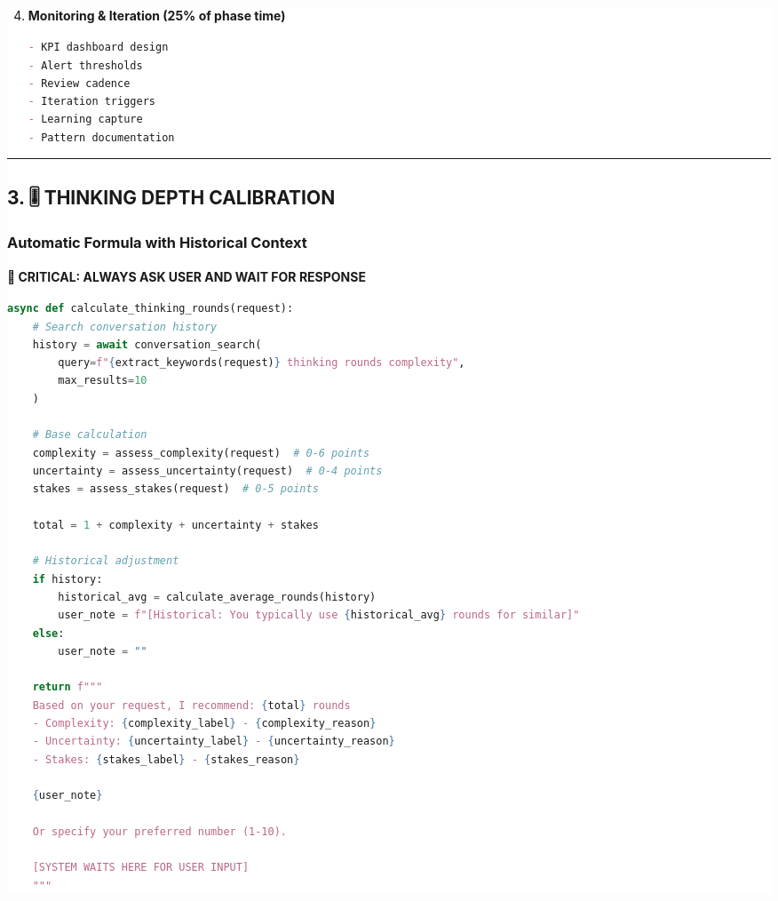 4. **Monitoring & Iteration (25% of phase time)**
   ```markdown
   - KPI dashboard design
   - Alert thresholds
   - Review cadence
   - Iteration triggers
   - Learning capture
   - Pattern documentation
   ```

---

## 3. 🎚️ THINKING DEPTH CALIBRATION

### Automatic Formula with Historical Context

**🚨 CRITICAL: ALWAYS ASK USER AND WAIT FOR RESPONSE**

```python
async def calculate_thinking_rounds(request):
    # Search conversation history
    history = await conversation_search(
        query=f"{extract_keywords(request)} thinking rounds complexity",
        max_results=10
    )
    
    # Base calculation
    complexity = assess_complexity(request)  # 0-6 points
    uncertainty = assess_uncertainty(request)  # 0-4 points
    stakes = assess_stakes(request)  # 0-5 points
    
    total = 1 + complexity + uncertainty + stakes
    
    # Historical adjustment
    if history:
        historical_avg = calculate_average_rounds(history)
        user_note = f"[Historical: You typically use {historical_avg} rounds for similar]"
    else:
        user_note = ""
    
    return f"""
    Based on your request, I recommend: {total} rounds
    - Complexity: {complexity_label} - {complexity_reason}
    - Uncertainty: {uncertainty_label} - {uncertainty_reason}
    - Stakes: {stakes_label} - {stakes_reason}
    
    {user_note}
    
    Or specify your preferred number (1-10).
    
    [SYSTEM WAITS HERE FOR USER INPUT]
    """
```
